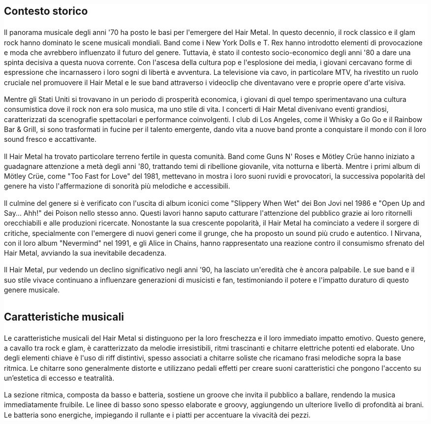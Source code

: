 
## Contesto storico


Il panorama musicale degli anni '70 ha posto le basi per l'emergere del Hair Metal. In questo decennio, il rock classico e il glam rock hanno dominato le scene musicali mondiali. Band come i New York Dolls e T. Rex hanno introdotto elementi di provocazione e moda che avrebbero influenzato il futuro del genere. Tuttavia, è stato il contesto socio-economico degli anni '80 a dare una spinta decisiva a questa nuova corrente. Con l'ascesa della cultura pop e l'esplosione dei media, i giovani cercavano forme di espressione che incarnassero i loro sogni di libertà e avventura. La televisione via cavo, in particolare MTV, ha rivestito un ruolo cruciale nel promuovere il Hair Metal e le sue band attraverso i videoclip che diventavano vere e proprie opere d'arte visiva.

Mentre gli Stati Uniti si trovavano in un periodo di prosperità economica, i giovani di quel tempo sperimentavano una cultura consumistica dove il rock non era solo musica, ma uno stile di vita. I concerti di Hair Metal divenivano eventi grandiosi, caratterizzati da scenografie spettacolari e performance coinvolgenti. I club di Los Angeles, come il Whisky a Go Go e il Rainbow Bar & Grill, si sono trasformati in fucine per il talento emergente, dando vita a nuove band pronte a conquistare il mondo con il loro sound fresco e accattivante.

Il Hair Metal ha trovato particolare terreno fertile in questa comunità. Band come Guns N' Roses e Mötley Crüe hanno iniziato a guadagnare attenzione a metà degli anni '80, trattando temi di ribellione giovanile, vita notturna e libertà. Mentre i primi album di Mötley Crüe, come "Too Fast for Love" del 1981, mettevano in mostra i loro suoni ruvidi e provocatori, la successiva popolarità del genere ha visto l'affermazione di sonorità più melodiche e accessibili.

Il culmine del genere si è verificato con l'uscita di album iconici come "Slippery When Wet" dei Bon Jovi nel 1986 e "Open Up and Say... Ahh!" dei Poison nello stesso anno. Questi lavori hanno saputo catturare l'attenzione del pubblico grazie ai loro ritornelli orecchiabili e alle produzioni ricercate. Nonostante la sua crescente popolarità, il Hair Metal ha cominciato a vedere il sorgere di critiche, specialmente con l'emergere di nuovi generi come il grunge, che ha proposto un sound più crudo e autentico. I Nirvana, con il loro album "Nevermind" nel 1991, e gli Alice in Chains, hanno rappresentato una reazione contro il consumismo sfrenato del Hair Metal, avviando la sua inevitabile decadenza.

Il Hair Metal, pur vedendo un declino significativo negli anni '90, ha lasciato un'eredità che è ancora palpabile. Le sue band e il suo stile vivace continuano a influenzare generazioni di musicisti e fan, testimoniando il potere e l'impatto duraturo di questo genere musicale.


## Caratteristiche musicali


Le caratteristiche musicali del Hair Metal si distinguono per la loro freschezza e il loro immediato impatto emotivo. Questo genere, a cavallo tra rock e glam, è caratterizzato da melodie irresistibili, ritmi trascinanti e chitarre elettriche potenti ed elaborate. Uno degli elementi chiave è l'uso di riff distintivi, spesso associati a chitarre soliste che ricamano frasi melodiche sopra la base ritmica. Le chitarre sono generalmente distorte e utilizzano pedali effetti per creare suoni caratteristici che pongono l'accento su un’estetica di eccesso e teatralità.

La sezione ritmica, composta da basso e batteria, sostiene un groove che invita il pubblico a ballare, rendendo la musica immediatamente fruibile. Le linee di basso sono spesso elaborate e groovy, aggiungendo un ulteriore livello di profondità ai brani. Le batteria sono energiche, impiegando il rullante e i piatti per accentuare la vivacità dei pezzi.
